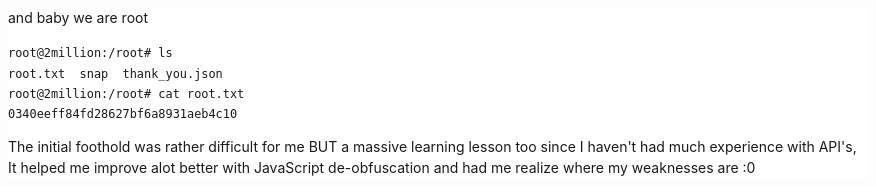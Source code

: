 and baby we are root 

```
root@2million:/root# ls
root.txt  snap  thank_you.json
root@2million:/root# cat root.txt
0340eeff84fd28627bf6a8931aeb4c10
```


The initial foothold was rather difficult for me BUT a massive learning lesson too since I haven't had much experience with API's, It helped me improve alot better with JavaScript de-obfuscation and had me realize where my weaknesses are :0

